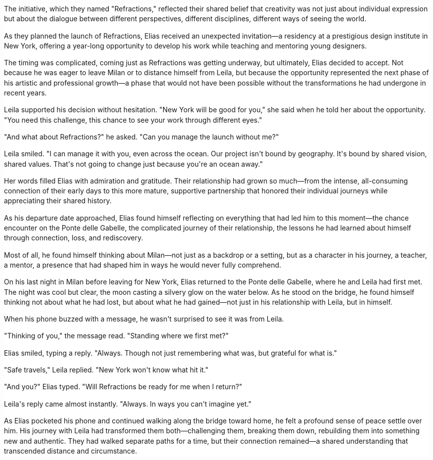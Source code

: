 The initiative, which they named "Refractions," reflected their shared belief that creativity was not just about individual expression but about the dialogue between different perspectives, different disciplines, different ways of seeing the world.

As they planned the launch of Refractions, Elias received an unexpected invitation—a residency at a prestigious design institute in New York, offering a year-long opportunity to develop his work while teaching and mentoring young designers.

The timing was complicated, coming just as Refractions was getting underway, but ultimately, Elias decided to accept. Not because he was eager to leave Milan or to distance himself from Leila, but because the opportunity represented the next phase of his artistic and professional growth—a phase that would not have been possible without the transformations he had undergone in recent years.

Leila supported his decision without hesitation. "New York will be good for you," she said when he told her about the opportunity. "You need this challenge, this chance to see your work through different eyes."

"And what about Refractions?" he asked. "Can you manage the launch without me?"

Leila smiled. "I can manage it with you, even across the ocean. Our project isn't bound by geography. It's bound by shared vision, shared values. That's not going to change just because you're an ocean away."

Her words filled Elias with admiration and gratitude. Their relationship had grown so much—from the intense, all-consuming connection of their early days to this more mature, supportive partnership that honored their individual journeys while appreciating their shared history.

As his departure date approached, Elias found himself reflecting on everything that had led him to this moment—the chance encounter on the Ponte delle Gabelle, the complicated journey of their relationship, the lessons he had learned about himself through connection, loss, and rediscovery.

Most of all, he found himself thinking about Milan—not just as a backdrop or a setting, but as a character in his journey, a teacher, a mentor, a presence that had shaped him in ways he would never fully comprehend.

On his last night in Milan before leaving for New York, Elias returned to the Ponte delle Gabelle, where he and Leila had first met. The night was cool but clear, the moon casting a silvery glow on the water below. As he stood on the bridge, he found himself thinking not about what he had lost, but about what he had gained—not just in his relationship with Leila, but in himself.

When his phone buzzed with a message, he wasn't surprised to see it was from Leila.

"Thinking of you," the message read. "Standing where we first met?"

Elias smiled, typing a reply. "Always. Though not just remembering what was, but grateful for what is."

"Safe travels," Leila replied. "New York won't know what hit it."

"And you?" Elias typed. "Will Refractions be ready for me when I return?"

Leila's reply came almost instantly. "Always. In ways you can't imagine yet."

As Elias pocketed his phone and continued walking along the bridge toward home, he felt a profound sense of peace settle over him. His journey with Leila had transformed them both—challenging them, breaking them down, rebuilding them into something new and authentic. They had walked separate paths for a time, but their connection remained—a shared understanding that transcended distance and circumstance.

